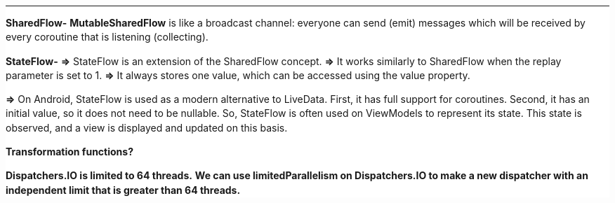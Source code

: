 
***************************************************
**SharedFlow-**
**MutableSharedFlow** is like a broadcast channel: everyone can send (emit) messages which will be received by every coroutine that is listening (collecting).


**StateFlow-**
**=>** StateFlow is an extension of the SharedFlow concept.
**=>** It works similarly to SharedFlow when the replay parameter is set to 1.
**=>** It always stores one value, which can be accessed using the value property.

**=>** On Android, StateFlow is used as a modern alternative to LiveData. First, it has full support for coroutines. Second, it has an initial value, so it does not need to be nullable. So, StateFlow is often used on ViewModels to represent its state. This state is observed, and a view is displayed and updated on this basis.

**Transformation functions?**

**Dispatchers.IO is limited to 64 threads.**
**We can use limitedParallelism on Dispatchers.IO to make a new dispatcher with an independent limit that is greater than 64 threads.**
